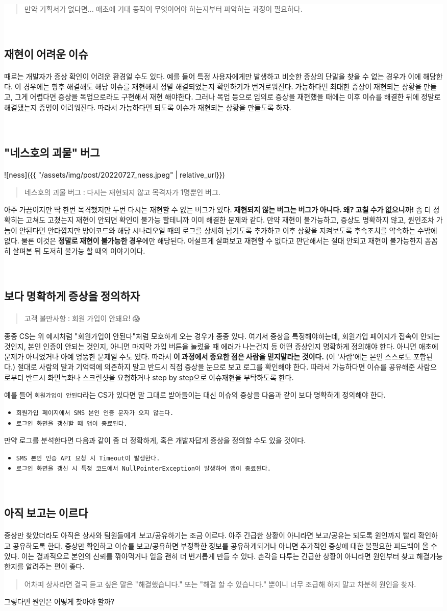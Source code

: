> 만약 기획서가 없다면... 애초에 기대 동작이 무엇이어야 하는지부터 파악하는 과정이 필요하다.

<br/>

## 재현이 어려운 이슈

때로는 개발자가 증상 확인이 어려운 환경일 수도 있다. 예를 들어 특정 사용자에게만 발생하고 비슷한 증상의 단말을 찾을 수 없는 경우가 이에 해당한다. 이 경우에는 향후 해결해도 해당 이슈를 재현해서 정말 해결되었는지 확인하기가 번거로워진다. 가능하다면 최대한 증상이 재현되는 상황을 만들고, 그게 어렵다면 증상을 목업으로라도 구현해서 재현 해야한다. 그러나 목업 등으로 임의로 증상을 재현했을 때에는 이후 이슈를 해결한 뒤에 정말로 해결됐는지 증명이 어려워진다. 따라서 가능하다면 되도록 이슈가 재현되는 상황을 만들도록 하자. 

<br/>

## "네스호의 괴물" 버그

![ness]({{ "/assets/img/post/20220727_ness.jpeg" | relative_url}})

> 네스호의 괴물 버그 : 다시는 재현되지 않고 목격자가 1명뿐인 버그.

아주 가끔이지만 딱 한번 목격했지만 두번 다시는 재현할 수 없는 버그가 있다. **재현되지 않는 버그는 버그가 아니다. 왜? 고칠 수가 없으니까!** 좀 더 정확히는 고쳐도 고쳤는지 재현이 안되면 확인이 불가능 할테니까 이미 해결한 문제와 같다. 만약 재현이 불가능하고, 증상도 명확하지 않고, 원인조차 가늠이 안된다면 안타깝지만 방어코드와 해당 시나리오일 때의 로그를 상세히 남기도록 추가하고 이후 상황을 지켜보도록 후속조치를 약속하는 수밖에 없다. 물론 이것은 **정말로 재현이 불가능한 경우**에만 해당된다. 어설프게 살펴보고 재현할 수 없다고 판단해서는 절대 안되고 재현이 불가능한지 꼼꼼히 살펴본 뒤 도저히 불가능 할 때의 이야기이다.

<br/>

## 보다 명확하게 증상을 정의하자

> 고객 불만사항 : 회원 가입이 안돼요! 😱

종종 CS는 위 예시처럼 "회원가입이 안된다"처럼 모호하게 오는 경우가 종종 있다. 여기서 증상을 특정해야하는데, 회원가입 페이지가 접속이 안되는 것인지, 본인 인증이 안되는 것인지, 아니면 마지막 가입 버튼을 눌렀을 때 에러가 나는건지 등 어떤 증상인지 명확하게 정의해야 한다. 아니면 애초에 문제가 아니었거나 아예 엉뚱한 문제일 수도 있다. 따라서 **이 과정에서 중요한 점은 사람을 믿지말라는 것이다.** (이 '사람'에는 본인 스스로도 포함된다.) 절대로 사람의 말과 기억력에 의존하지 말고 반드시 직접 증상을 눈으로 보고 로그를 확인해야 한다. 따라서 가능하다면 이슈를 공유해준 사람으로부터 반드시 화면녹화나 스크린샷을 요청하거나 step by step으로 이슈재현을 부탁하도록 한다. <br/>

예를 들어 `회원가입이 안된다`라는 CS가 있다면 말 그대로 받아들이는 대신 이슈의 증상을 다음과 같이 보다 명확하게 정의해야 한다.

- `회원가입 페이지에서 SMS 본인 인증 문자가 오지 않는다.`
- `로그인 화면을 갱신할 때 앱이 종료된다.`

만약 로그를 분석한다면 다음과 같이 좀 더 정확하게, 혹은 개발자답게 증상을 정의할 수도 있을 것이다.

- `SMS 본인 인증 API 요청 시 Timeout이 발생한다.`
- `로그인 화면을 갱신 시 특정 코드에서 NullPointerException이 발생하여 앱이 종료된다.`

<br/>

## 아직 보고는 이르다

증상만 찾았더라도 아직은 상사와 팀원들에게 보고/공유하기는 조금 이르다. 아주 긴급한 상황이 아니라면 보고/공유는 되도록 원인까지 빨리 확인하고 공유하도록 한다. 증상만 확인하고 이슈를 보고/공유하면 부정확한 정보를 공유하게되거나 아니면 추가적인 증상에 대한 불필요한 피드백이 올 수 있다. 이는 결과적으로 본인의 신뢰를 깎아먹거나 일을 괜히 더 번거롭게 만들 수 있다. 촌각을 다투는 긴급한 상황이 아니라면 원인부터 찾고 해결가능한지를 알려주는 편이 좋다.<br/>

> 어차피 상사라면 결국 듣고 싶은 말은 "해결했습니다." 또는 "해결 할 수 있습니다." 뿐이니 너무 조급해 하지 말고 차분히 원인을 찾자.

그렇다면 원인은 어떻게 찾아야 할까?
